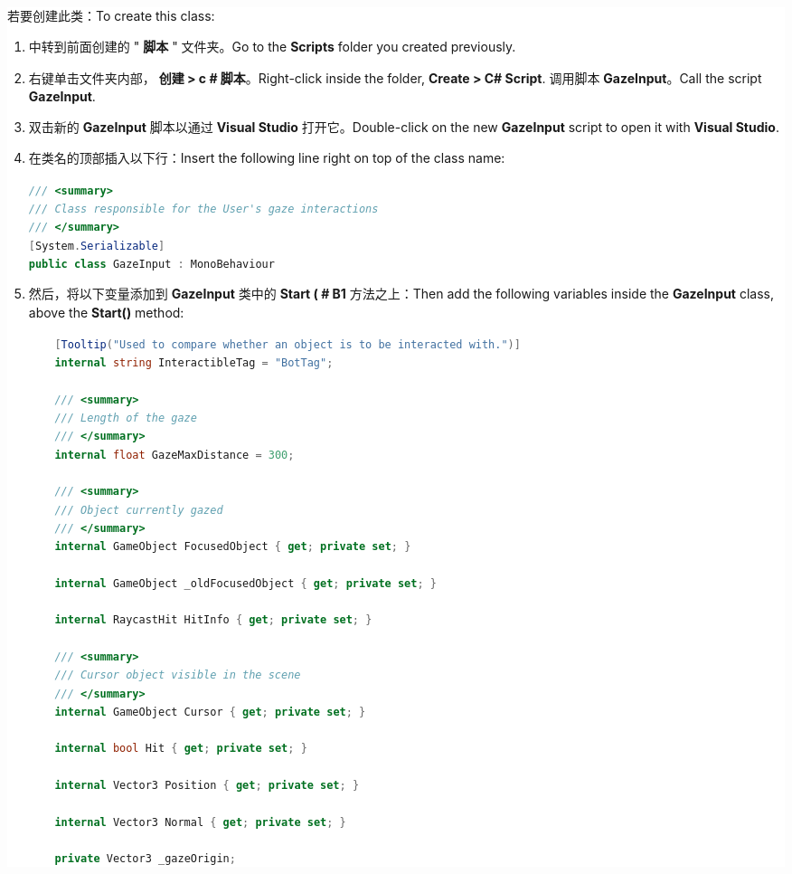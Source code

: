 <span data-ttu-id="8a76f-364">若要创建此类：</span><span class="sxs-lookup"><span data-stu-id="8a76f-364">To create this class:</span></span> 

1.  <span data-ttu-id="8a76f-365">中转到前面创建的 " **脚本** " 文件夹。</span><span class="sxs-lookup"><span data-stu-id="8a76f-365">Go to the **Scripts** folder you created previously.</span></span> 
2.  <span data-ttu-id="8a76f-366">右键单击文件夹内部， **创建 > c # 脚本**。</span><span class="sxs-lookup"><span data-stu-id="8a76f-366">Right-click inside the folder, **Create > C# Script**.</span></span> <span data-ttu-id="8a76f-367">调用脚本 **GazeInput**。</span><span class="sxs-lookup"><span data-stu-id="8a76f-367">Call the script **GazeInput**.</span></span> 
3.  <span data-ttu-id="8a76f-368">双击新的 **GazeInput** 脚本以通过 **Visual Studio** 打开它。</span><span class="sxs-lookup"><span data-stu-id="8a76f-368">Double-click on the new **GazeInput** script to open it with **Visual Studio**.</span></span>
4.  <span data-ttu-id="8a76f-369">在类名的顶部插入以下行：</span><span class="sxs-lookup"><span data-stu-id="8a76f-369">Insert the following line right on top of the class name:</span></span>

    ```csharp
    /// <summary>
    /// Class responsible for the User's gaze interactions
    /// </summary>
    [System.Serializable]
    public class GazeInput : MonoBehaviour
    ```

5.  <span data-ttu-id="8a76f-370">然后，将以下变量添加到 **GazeInput** 类中的 **Start ( # B1** 方法之上：</span><span class="sxs-lookup"><span data-stu-id="8a76f-370">Then add the following variables inside the **GazeInput** class, above the **Start()** method:</span></span>

    ```csharp
        [Tooltip("Used to compare whether an object is to be interacted with.")]
        internal string InteractibleTag = "BotTag";

        /// <summary>
        /// Length of the gaze
        /// </summary>
        internal float GazeMaxDistance = 300;

        /// <summary>
        /// Object currently gazed
        /// </summary>
        internal GameObject FocusedObject { get; private set; }

        internal GameObject _oldFocusedObject { get; private set; }

        internal RaycastHit HitInfo { get; private set; }

        /// <summary>
        /// Cursor object visible in the scene
        /// </summary>
        internal GameObject Cursor { get; private set; }

        internal bool Hit { get; private set; }

        internal Vector3 Position { get; private set; }

        internal Vector3 Normal { get; private set; }

        private Vector3 _gazeOrigin;

